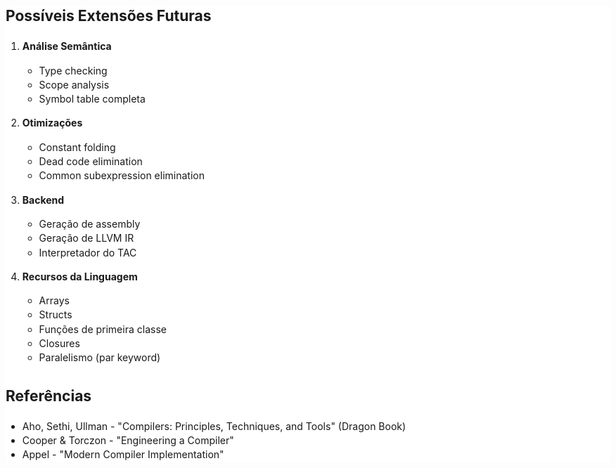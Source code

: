 ## Possíveis Extensões Futuras

1. **Análise Semântica**
   - Type checking
   - Scope analysis
   - Symbol table completa

2. **Otimizações**
   - Constant folding
   - Dead code elimination
   - Common subexpression elimination

3. **Backend**
   - Geração de assembly
   - Geração de LLVM IR
   - Interpretador do TAC

4. **Recursos da Linguagem**
   - Arrays
   - Structs
   - Funções de primeira classe
   - Closures
   - Paralelismo (par keyword)

## Referências

- Aho, Sethi, Ullman - "Compilers: Principles, Techniques, and Tools" (Dragon Book)
- Cooper & Torczon - "Engineering a Compiler"
- Appel - "Modern Compiler Implementation"
